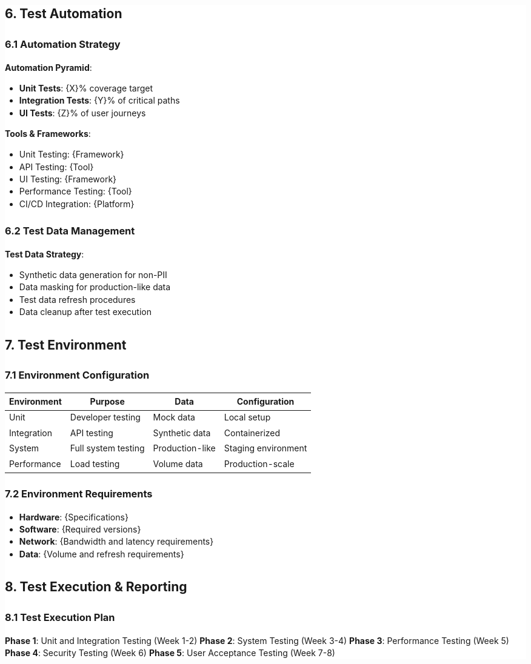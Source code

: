 ## 6. Test Automation

### 6.1 Automation Strategy
**Automation Pyramid**:
- **Unit Tests**: {X}% coverage target
- **Integration Tests**: {Y}% of critical paths
- **UI Tests**: {Z}% of user journeys

**Tools & Frameworks**:
- Unit Testing: {Framework}
- API Testing: {Tool}
- UI Testing: {Framework}
- Performance Testing: {Tool}
- CI/CD Integration: {Platform}

### 6.2 Test Data Management
**Test Data Strategy**:
- Synthetic data generation for non-PII
- Data masking for production-like data
- Test data refresh procedures
- Data cleanup after test execution

## 7. Test Environment

### 7.1 Environment Configuration
| Environment | Purpose | Data | Configuration |
|-------------|---------|------|---------------|
| Unit | Developer testing | Mock data | Local setup |
| Integration | API testing | Synthetic data | Containerized |
| System | Full system testing | Production-like | Staging environment |
| Performance | Load testing | Volume data | Production-scale |

### 7.2 Environment Requirements
- **Hardware**: {Specifications}
- **Software**: {Required versions}
- **Network**: {Bandwidth and latency requirements}
- **Data**: {Volume and refresh requirements}

## 8. Test Execution & Reporting

### 8.1 Test Execution Plan
**Phase 1**: Unit and Integration Testing (Week 1-2)
**Phase 2**: System Testing (Week 3-4)
**Phase 3**: Performance Testing (Week 5)
**Phase 4**: Security Testing (Week 6)
**Phase 5**: User Acceptance Testing (Week 7-8)
